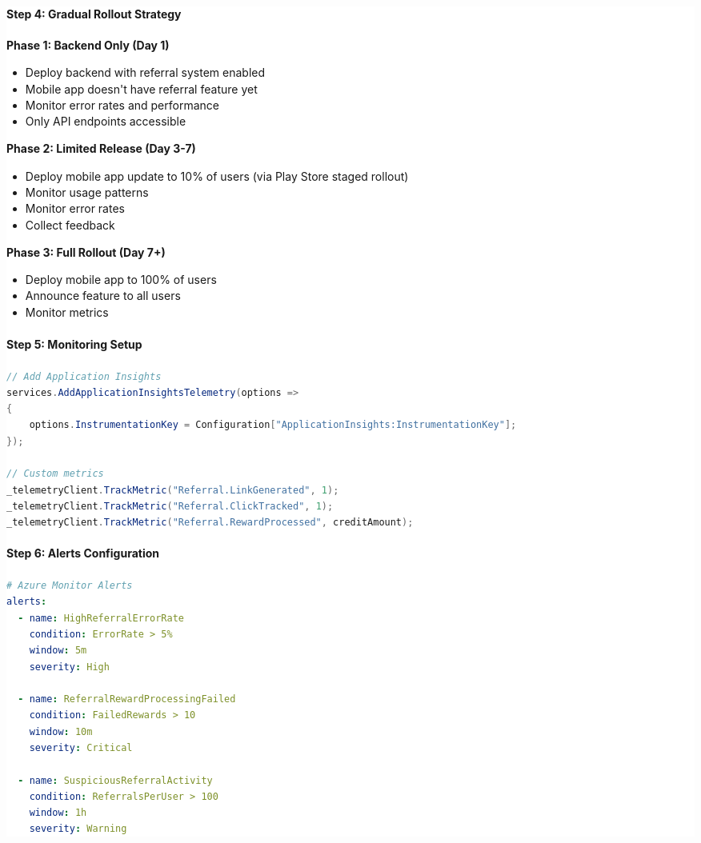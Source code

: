 #### Step 4: Gradual Rollout Strategy

**Phase 1: Backend Only (Day 1)**
- Deploy backend with referral system enabled
- Mobile app doesn't have referral feature yet
- Monitor error rates and performance
- Only API endpoints accessible

**Phase 2: Limited Release (Day 3-7)**
- Deploy mobile app update to 10% of users (via Play Store staged rollout)
- Monitor usage patterns
- Monitor error rates
- Collect feedback

**Phase 3: Full Rollout (Day 7+)**
- Deploy mobile app to 100% of users
- Announce feature to all users
- Monitor metrics

#### Step 5: Monitoring Setup
```csharp
// Add Application Insights
services.AddApplicationInsightsTelemetry(options =>
{
    options.InstrumentationKey = Configuration["ApplicationInsights:InstrumentationKey"];
});

// Custom metrics
_telemetryClient.TrackMetric("Referral.LinkGenerated", 1);
_telemetryClient.TrackMetric("Referral.ClickTracked", 1);
_telemetryClient.TrackMetric("Referral.RewardProcessed", creditAmount);
```

#### Step 6: Alerts Configuration
```yaml
# Azure Monitor Alerts
alerts:
  - name: HighReferralErrorRate
    condition: ErrorRate > 5%
    window: 5m
    severity: High

  - name: ReferralRewardProcessingFailed
    condition: FailedRewards > 10
    window: 10m
    severity: Critical

  - name: SuspiciousReferralActivity
    condition: ReferralsPerUser > 100
    window: 1h
    severity: Warning
```
